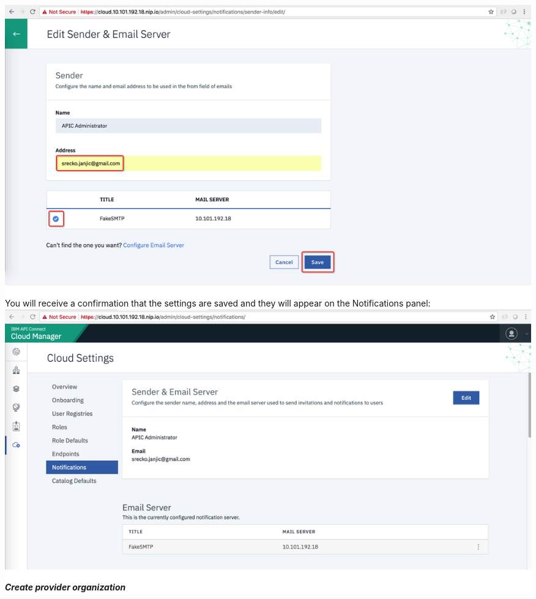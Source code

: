 <img src="/images/16-notif-settings-save.png">

You will receive a confirmation that the settings are saved and they will appear on the Notifications panel:
<img src="/images/17-notif-settings-saved.png">

***Create provider organization***

